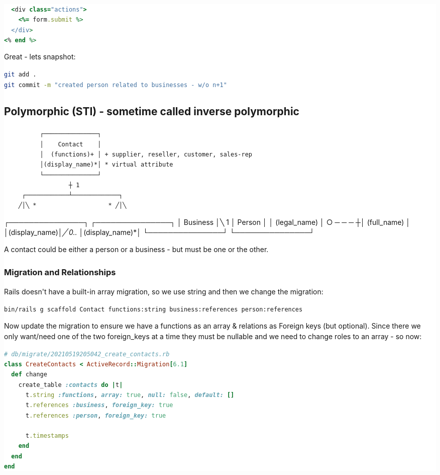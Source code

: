 ```ruby
  <div class="actions">
    <%= form.submit %>
  </div>
<% end %>
```

Great - lets snapshot:
```bash
git add .
git commit -m "created person related to businesses - w/o n+1"
```

## Polymorphic (STI) - sometime called inverse polymorphic

              ┌───────────────┐
              │    Contact    │
              │  (functions)+ │ + supplier, reseller, customer, sales-rep
              │(display_name)*│ * virtual attribute
              └───────────────┘
                      ┼ 1
         ┌────────────┴─────────────┐
        ╱│╲ *                    * ╱│╲
┌───────────────┐          ┌───────────────┐
│    Business   │╲       1 │    Person     │
│  (legal_name) │ ○ ─ ─ ─ ┼│  (full_name)  │
│(display_name)*│╱ 0..*    │(display_name)*│
└───────────────┘          └───────────────┘

A contact could be either a person or a business - but must be one or the other.

### Migration and Relationships

Rails doesn't have a built-in array migration, so we use string and then we change the migration:
```bash
bin/rails g scaffold Contact functions:string business:references person:references
```

Now update the migration to ensure we have a functions as an array & relations as Foreign keys (but optional). Since there we only want/need one of the two foreign_keys at a time they must be nullable and we need to change roles to an array - so now:
```ruby
# db/migrate/20210519205042_create_contacts.rb
class CreateContacts < ActiveRecord::Migration[6.1]
  def change
    create_table :contacts do |t|
      t.string :functions, array: true, null: false, default: []
      t.references :business, foreign_key: true
      t.references :person, foreign_key: true

      t.timestamps
    end
  end
end
```
